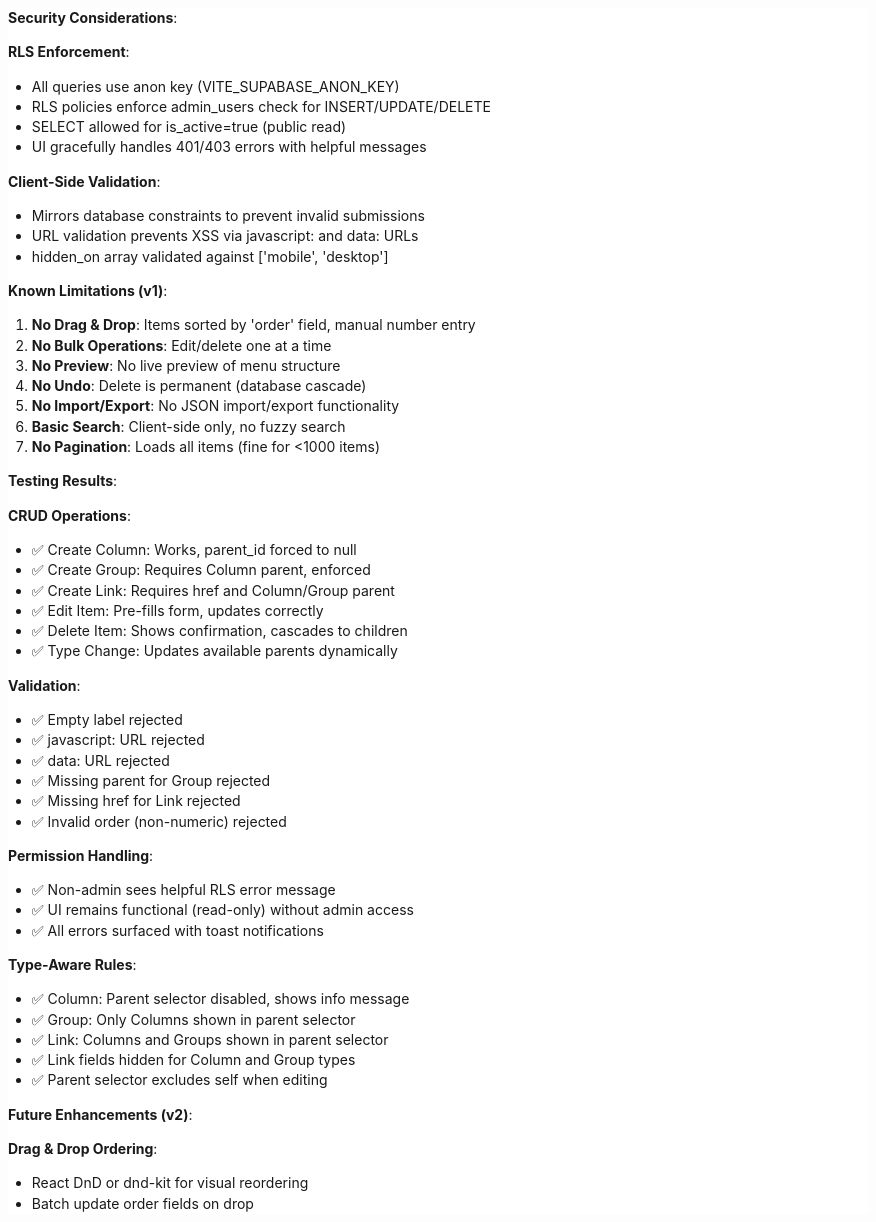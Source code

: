 **Security Considerations**:

**RLS Enforcement**:
- All queries use anon key (VITE_SUPABASE_ANON_KEY)
- RLS policies enforce admin_users check for INSERT/UPDATE/DELETE
- SELECT allowed for is_active=true (public read)
- UI gracefully handles 401/403 errors with helpful messages

**Client-Side Validation**:
- Mirrors database constraints to prevent invalid submissions
- URL validation prevents XSS via javascript: and data: URLs
- hidden_on array validated against ['mobile', 'desktop']

**Known Limitations (v1)**:

1. **No Drag & Drop**: Items sorted by 'order' field, manual number entry
2. **No Bulk Operations**: Edit/delete one at a time
3. **No Preview**: No live preview of menu structure
4. **No Undo**: Delete is permanent (database cascade)
5. **No Import/Export**: No JSON import/export functionality
6. **Basic Search**: Client-side only, no fuzzy search
7. **No Pagination**: Loads all items (fine for <1000 items)

**Testing Results**:

**CRUD Operations**:
- ✅ Create Column: Works, parent_id forced to null
- ✅ Create Group: Requires Column parent, enforced
- ✅ Create Link: Requires href and Column/Group parent
- ✅ Edit Item: Pre-fills form, updates correctly
- ✅ Delete Item: Shows confirmation, cascades to children
- ✅ Type Change: Updates available parents dynamically

**Validation**:
- ✅ Empty label rejected
- ✅ javascript: URL rejected
- ✅ data: URL rejected
- ✅ Missing parent for Group rejected
- ✅ Missing href for Link rejected
- ✅ Invalid order (non-numeric) rejected

**Permission Handling**:
- ✅ Non-admin sees helpful RLS error message
- ✅ UI remains functional (read-only) without admin access
- ✅ All errors surfaced with toast notifications

**Type-Aware Rules**:
- ✅ Column: Parent selector disabled, shows info message
- ✅ Group: Only Columns shown in parent selector
- ✅ Link: Columns and Groups shown in parent selector
- ✅ Link fields hidden for Column and Group types
- ✅ Parent selector excludes self when editing

**Future Enhancements (v2)**:

**Drag & Drop Ordering**:
- React DnD or dnd-kit for visual reordering
- Batch update order fields on drop
